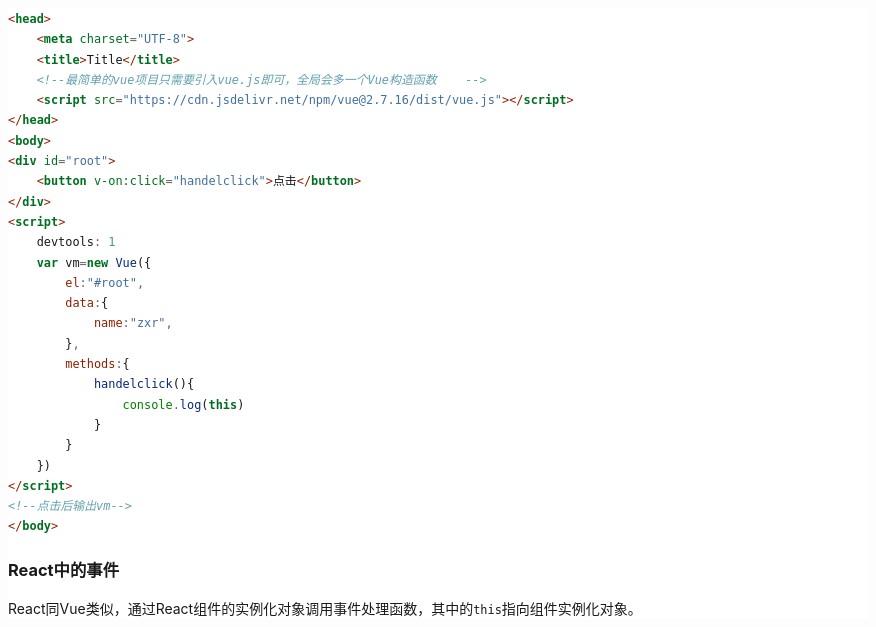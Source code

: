 ```html
<head>
    <meta charset="UTF-8">
    <title>Title</title>
    <!--最简单的vue项目只需要引入vue.js即可，全局会多一个Vue构造函数    -->
    <script src="https://cdn.jsdelivr.net/npm/vue@2.7.16/dist/vue.js"></script>
</head>
<body>
<div id="root">
    <button v-on:click="handelclick">点击</button>
</div>
<script>
    devtools: 1
    var vm=new Vue({
        el:"#root",
        data:{
            name:"zxr",
        },
        methods:{
            handelclick(){
                console.log(this)
            }
        }
    })
</script>
<!--点击后输出vm-->
</body>
```

### React中的事件
React同Vue类似，通过React组件的实例化对象调用事件处理函数，其中的`this`指向组件实例化对象。





